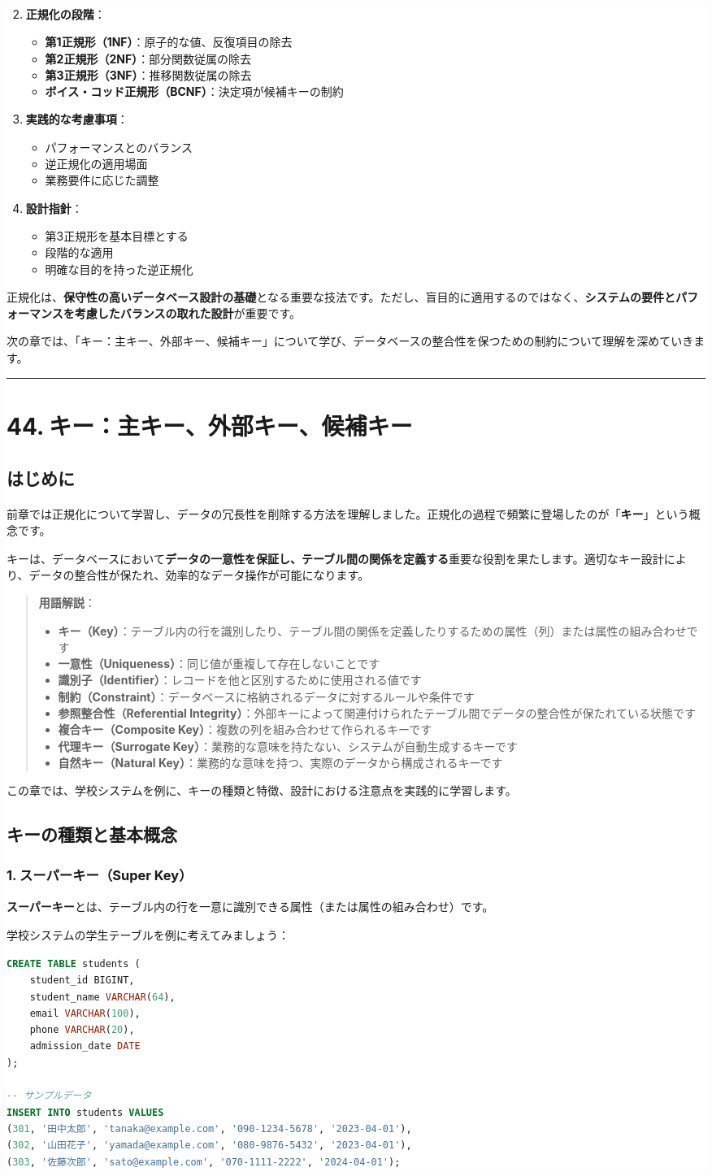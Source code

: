 2. **正規化の段階**：
   - **第1正規形（1NF）**：原子的な値、反復項目の除去
   - **第2正規形（2NF）**：部分関数従属の除去
   - **第3正規形（3NF）**：推移関数従属の除去
   - **ボイス・コッド正規形（BCNF）**：決定項が候補キーの制約

3. **実践的な考慮事項**：
   - パフォーマンスとのバランス
   - 逆正規化の適用場面
   - 業務要件に応じた調整

4. **設計指針**：
   - 第3正規形を基本目標とする
   - 段階的な適用
   - 明確な目的を持った逆正規化

正規化は、**保守性の高いデータベース設計の基礎**となる重要な技法です。ただし、盲目的に適用するのではなく、**システムの要件とパフォーマンスを考慮したバランスの取れた設計**が重要です。

次の章では、「キー：主キー、外部キー、候補キー」について学び、データベースの整合性を保つための制約について理解を深めていきます。

------------------------------------------------------------

# 44. キー：主キー、外部キー、候補キー

## はじめに

前章では正規化について学習し、データの冗長性を削除する方法を理解しました。正規化の過程で頻繁に登場したのが「**キー**」という概念です。

キーは、データベースにおいて**データの一意性を保証し、テーブル間の関係を定義する**重要な役割を果たします。適切なキー設計により、データの整合性が保たれ、効率的なデータ操作が可能になります。

> **用語解説**：
> - **キー（Key）**：テーブル内の行を識別したり、テーブル間の関係を定義したりするための属性（列）または属性の組み合わせです
> - **一意性（Uniqueness）**：同じ値が重複して存在しないことです
> - **識別子（Identifier）**：レコードを他と区別するために使用される値です
> - **制約（Constraint）**：データベースに格納されるデータに対するルールや条件です
> - **参照整合性（Referential Integrity）**：外部キーによって関連付けられたテーブル間でデータの整合性が保たれている状態です
> - **複合キー（Composite Key）**：複数の列を組み合わせて作られるキーです
> - **代理キー（Surrogate Key）**：業務的な意味を持たない、システムが自動生成するキーです
> - **自然キー（Natural Key）**：業務的な意味を持つ、実際のデータから構成されるキーです

この章では、学校システムを例に、キーの種類と特徴、設計における注意点を実践的に学習します。

## キーの種類と基本概念

### 1. スーパーキー（Super Key）

**スーパーキー**とは、テーブル内の行を一意に識別できる属性（または属性の組み合わせ）です。

学校システムの学生テーブルを例に考えてみましょう：

```sql
CREATE TABLE students (
    student_id BIGINT,
    student_name VARCHAR(64),
    email VARCHAR(100),
    phone VARCHAR(20),
    admission_date DATE
);

-- サンプルデータ
INSERT INTO students VALUES
(301, '田中太郎', 'tanaka@example.com', '090-1234-5678', '2023-04-01'),
(302, '山田花子', 'yamada@example.com', '080-9876-5432', '2023-04-01'),
(303, '佐藤次郎', 'sato@example.com', '070-1111-2222', '2024-04-01');
```
